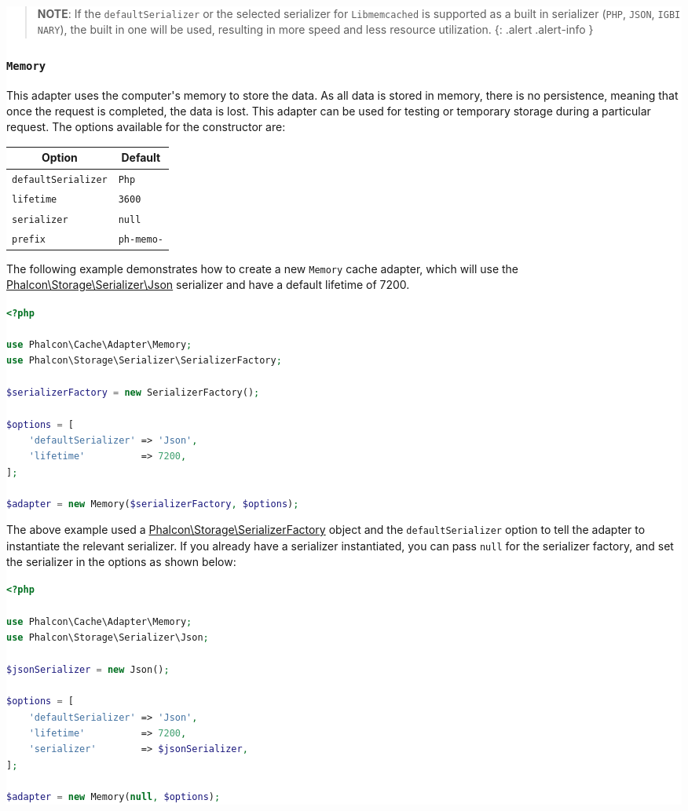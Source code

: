 > **NOTE**: If the `defaultSerializer` or the selected serializer for `Libmemcached` is supported as a built in serializer (`PHP`, `JSON`, `IGBINARY`), the built in one will be used, resulting in more speed and less resource utilization.
{: .alert .alert-info }

### `Memory`

This adapter uses the computer's memory to store the data. As all data is stored in memory, there is no persistence, meaning that once the request is completed, the data is lost. This adapter can be used for testing or temporary storage during a particular request. The options available for the constructor are:

| Option              | Default    |
| ------------------- | ---------- |
| `defaultSerializer` | `Php`      |
| `lifetime`          | `3600`     |
| `serializer`        | `null`     |
| `prefix`            | `ph-memo-` |

The following example demonstrates how to create a new `Memory` cache adapter, which will use the [Phalcon\Storage\Serializer\Json](api/phalcon_storage#storage-serializer-json) serializer and have a default lifetime of 7200.

```php
<?php

use Phalcon\Cache\Adapter\Memory;
use Phalcon\Storage\Serializer\SerializerFactory;

$serializerFactory = new SerializerFactory();

$options = [
    'defaultSerializer' => 'Json',
    'lifetime'          => 7200,
];

$adapter = new Memory($serializerFactory, $options);
```

The above example used a [Phalcon\Storage\SerializerFactory](api/phalcon_storage#storage-serializerfactory) object and the `defaultSerializer` option to tell the adapter to instantiate the relevant serializer. If you already have a serializer instantiated, you can pass `null` for the serializer factory, and set the serializer in the options as shown below:

```php
<?php

use Phalcon\Cache\Adapter\Memory;
use Phalcon\Storage\Serializer\Json;

$jsonSerializer = new Json();

$options = [
    'defaultSerializer' => 'Json',
    'lifetime'          => 7200,
    'serializer'        => $jsonSerializer,
];

$adapter = new Memory(null, $options);
```
